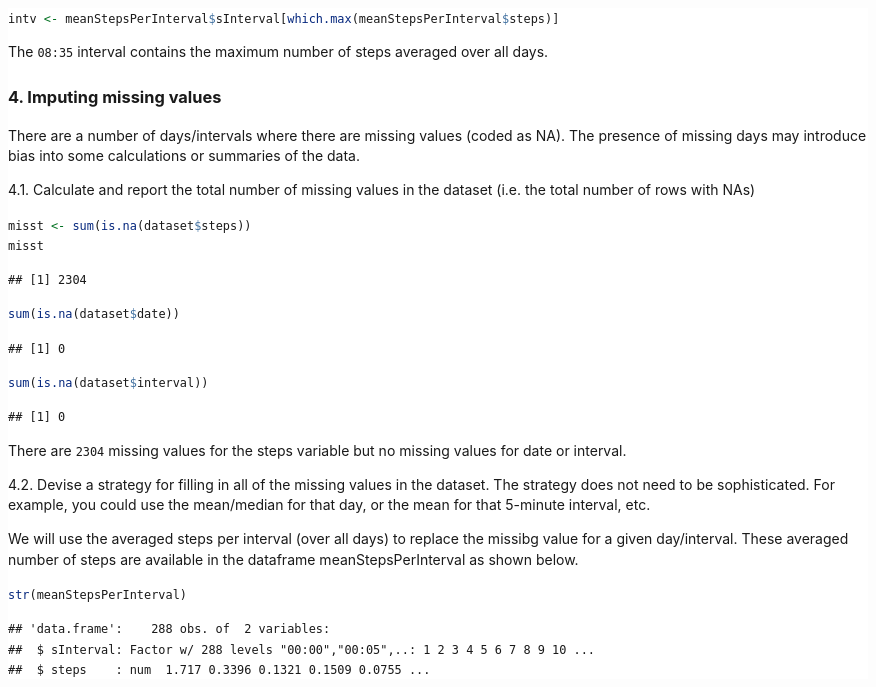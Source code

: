 ```r
intv <- meanStepsPerInterval$sInterval[which.max(meanStepsPerInterval$steps)]
```

The ``08:35`` interval contains the maximum number of steps averaged over all days.


### 4. Imputing missing values

There are a number of days/intervals where there are missing values (coded as NA). The presence of missing days may introduce bias into some calculations or summaries of the data.

4.1. Calculate and report the total number of missing values in the dataset (i.e. the total number of rows with NAs)

```r
misst <- sum(is.na(dataset$steps))
misst
```

```
## [1] 2304
```

```r
sum(is.na(dataset$date))
```

```
## [1] 0
```

```r
sum(is.na(dataset$interval))
```

```
## [1] 0
```
There are ``2304`` missing values for the steps variable but no missing values for date or interval.


4.2. Devise a strategy for filling in all of the missing values in the dataset. The strategy does not need to be sophisticated. For example, you could use the mean/median for that day, or the mean for that 5-minute interval, etc.

We will use the averaged steps per interval (over all days) to replace the missibg value for a given day/interval. These averaged number of steps are available in the dataframe
meanStepsPerInterval as shown below.

```r
str(meanStepsPerInterval)
```

```
## 'data.frame':	288 obs. of  2 variables:
##  $ sInterval: Factor w/ 288 levels "00:00","00:05",..: 1 2 3 4 5 6 7 8 9 10 ...
##  $ steps    : num  1.717 0.3396 0.1321 0.1509 0.0755 ...
```

